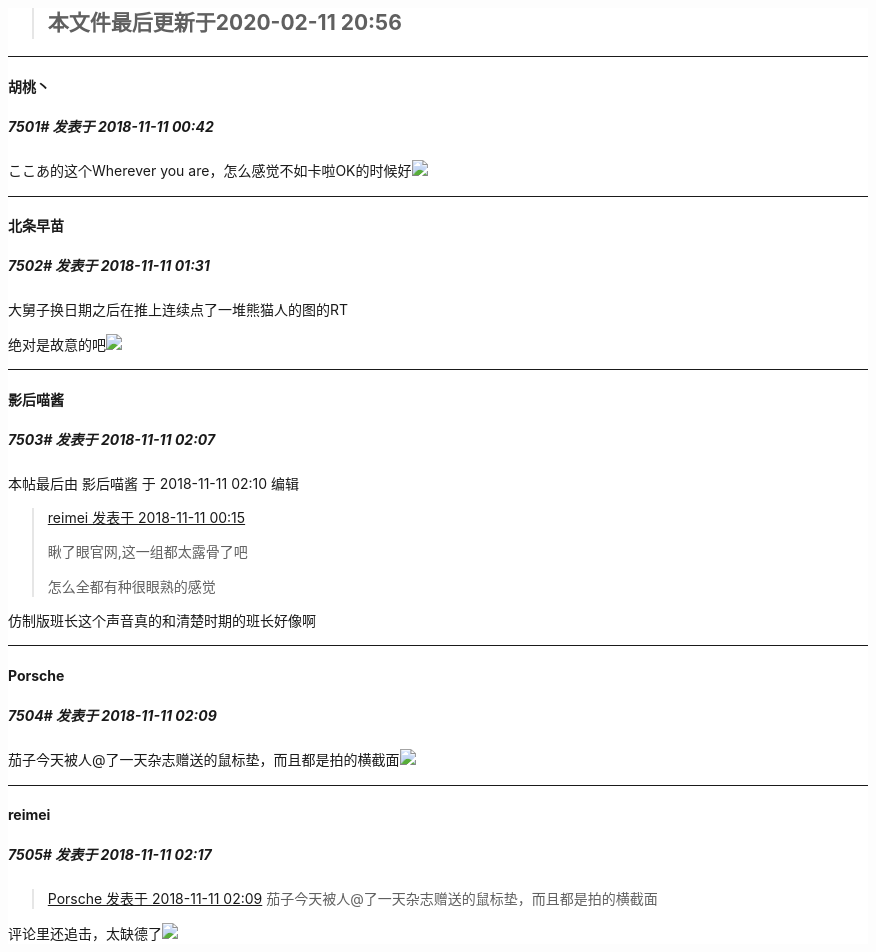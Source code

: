 > ## **本文件最后更新于2020-02-11 20:56** 


-----

####  胡桃丶  
##### 7501#       发表于 2018-11-11 00:42


ここあ的这个Wherever you are，怎么感觉不如卡啦OK的时候好<img src="https://static.saraba1st.com/image/smiley/face2017/098.png" referrerpolicy="no-referrer">


-----

####  北条早苗  
##### 7502#       发表于 2018-11-11 01:31


大舅子换日期之后在推上连续点了一堆熊猫人的图的RT

绝对是故意的吧<img src="https://static.saraba1st.com/image/smiley/face2017/013.png" referrerpolicy="no-referrer">


-----

####  影后喵酱  
##### 7503#       发表于 2018-11-11 02:07


 本帖最后由 影后喵酱 于 2018-11-11 02:10 编辑 
<blockquote><a href="httphttps://bbs.saraba1st.com/2b/forum.php?mod=redirect&amp;goto=findpost&amp;pid=41551773&amp;ptid=1749659" target="_blank">reimei 发表于 2018-11-11 00:15</a>

瞅了眼官网,这一组都太露骨了吧

怎么全都有种很眼熟的感觉</blockquote>
仿制版班长这个声音真的和清楚时期的班长好像啊


-----

####  Porsche  
##### 7504#       发表于 2018-11-11 02:09


茄子今天被人@了一天杂志赠送的鼠标垫，而且都是拍的横截面<img src="https://static.saraba1st.com/image/smiley/face2017/037.png" referrerpolicy="no-referrer">


-----

####  reimei  
##### 7505#       发表于 2018-11-11 02:17


<blockquote><a href="httphttps://bbs.saraba1st.com/2b/forum.php?mod=redirect&amp;goto=findpost&amp;pid=41552526&amp;ptid=1749659" target="_blank">Porsche 发表于 2018-11-11 02:09</a>
茄子今天被人@了一天杂志赠送的鼠标垫，而且都是拍的横截面</blockquote>
评论里还追击，太缺德了<img src="https://static.saraba1st.com/image/smiley/face2017/067.png" referrerpolicy="no-referrer">
